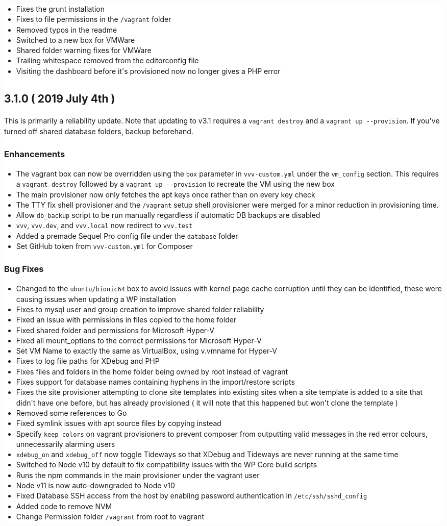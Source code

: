 * Fixes the grunt installation
* Fixes to file permissions in the `/vagrant` folder
* Removed typos in the readme
* Switched to a new box for VMWare
* Shared folder warning fixes for VMWare
* Trailing whitespace removed from the editorconfig file
* Visiting the dashboard before it's provisioned now no longer gives a PHP error

## 3.1.0 ( 2019 July 4th )

This is primarily a reliability update. Note that updating to v3.1 requires a `vagrant destroy` and a `vagrant up --provision`. If you've turned off shared database folders, backup beforehand.

### Enhancements

* The vagrant box can now be overridden using the `box` parameter in `vvv-custom.yml` under the `vm_config` section. This requires a `vagrant destroy` followed by a `vagrant up --provision` to recreate the VM using the new box
* The main provisioner now only fetches the apt keys once rather than on every key check
* The TTY fix shell provisioner and the `/vagrant` setup shell provisioner were merged for a minor reduction in provisioning time.
* Allow `db_backup` script to be run manually regardless if automatic DB backups are disabled
* `vvv`, `vvv.dev`, and `vvv.local` now redirect to `vvv.test`
* Added a premade Sequel Pro config file under the `database` folder
* Set GitHub token from `vvv-custom.yml` for Composer

### Bug Fixes

* Changed to the `ubuntu/bionic64` box to avoid issues with kernel page cache corruption until they can be identified, these were causing issues when updating a WP installation
* Fixes to mysql user and group creation to improve shared folder reliability
* Fixed an issue with permissions in files copied to the home folder
* Fixed shared folder and permissions for Microsoft Hyper-V
* Fixed all mount_options to the correct permissions for Microsoft Hyper-V
* Set VM Name to exactly the same as VirtualBox, using v.vmname for Hyper-V
* Fixes to log file paths for XDebug and PHP
* Fixes files and folders in the home folder being owned by root instead of vagrant
* Fixes support for database names containing hyphens in the import/restore scripts
* Fixes the site provisioner attempting to clone site templates into existing sites when a site template is added to a site that didn't have one before, but has already provisioned ( it will note that this happened but won't clone the template )
* Removed some references to Go
* Fixed symlink issues with apt source files by copying instead
* Specify `keep_colors` on vagrant provisioners to prevent composer from outputting valid messages in the red error colours, unnecessarily alarming users
* `xdebug_on` and `xdebug_off` now toggle Tideways so that XDebug and Tideways are never running at the same time
* Switched to Node v10 by default to fix compatibility issues with the WP Core build scripts
* Runs the npm commands in the main provisioner under the vagrant user
* Node v11 is now auto-downgraded to Node v10
* Fixed Database SSH access from the host by enabling password authentication in `/etc/ssh/sshd_config`
* Added code to remove NVM
* Change Permission folder `/vagrant` from root to vagrant

